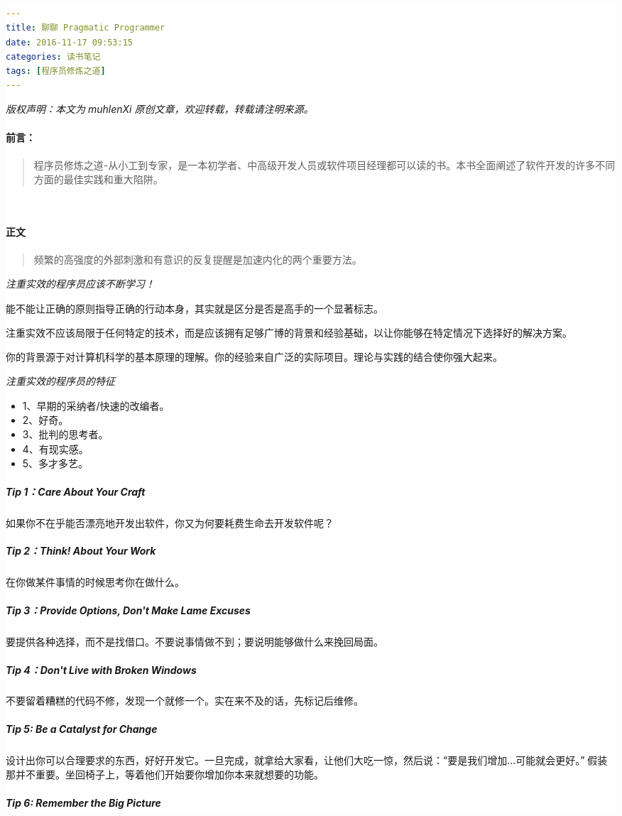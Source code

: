 ```yaml
---
title: 聊聊 Pragmatic Programmer
date: 2016-11-17 09:53:15
categories: 读书笔记
tags: [程序员修炼之道]
---
```


 *版权声明：本文为 muhlenXi 原创文章，欢迎转载，转载请注明来源。*

#### 前言：

>  程序员修炼之道-从小工到专家，是一本初学者、中高级开发人员或软件项目经理都可以读的书。本书全面阐述了软件开发的许多不同方面的最佳实践和重大陷阱。

　　

#### 正文

>  频繁的高强度的外部刺激和有意识的反复提醒是加速内化的两个重要方法。

*注重实效的程序员应该不断学习！*

能不能让正确的原则指导正确的行动本身，其实就是区分是否是高手的一个显著标志。

注重实效不应该局限于任何特定的技术，而是应该拥有足够广博的背景和经验基础，以让你能够在特定情况下选择好的解决方案。

你的背景源于对计算机科学的基本原理的理解。你的经验来自广泛的实际项目。理论与实践的结合使你强大起来。

*注重实效的程序员的特征*

* 1、早期的采纳者/快速的改编者。
* 2、好奇。
* 3、批判的思考者。
* 4、有现实感。
* 5、多才多艺。


#####  Tip 1：Care About Your Craft
 
如果你不在乎能否漂亮地开发出软件，你又为何要耗费生命去开发软件呢？

##### Tip 2：Think! About Your Work 

在你做某件事情的时候思考你在做什么。

#####  Tip 3：Provide Options, Don't Make Lame Excuses 

要提供各种选择，而不是找借口。不要说事情做不到；要说明能够做什么来挽回局面。

#####  Tip 4：Don't Live with Broken Windows 

不要留着糟糕的代码不修，发现一个就修一个。实在来不及的话，先标记后维修。


##### Tip 5:  Be a Catalyst for Change 

设计出你可以合理要求的东西，好好开发它。一旦完成，就拿给大家看，让他们大吃一惊，然后说：“要是我们增加...可能就会更好。” 假装那并不重要。坐回椅子上，等着他们开始要你增加你本来就想要的功能。

##### Tip 6: Remember the Big Picture 
